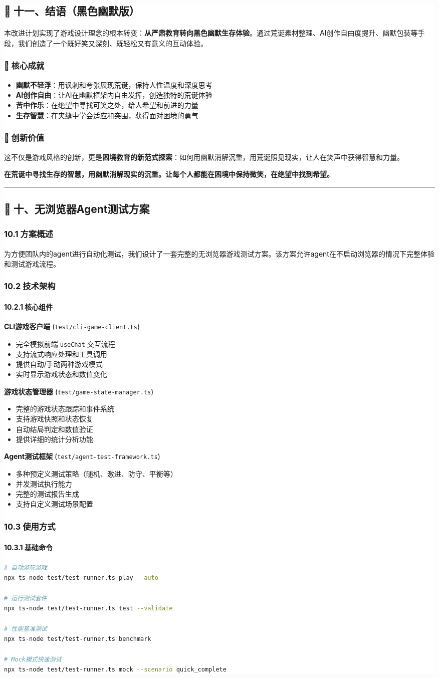 
## 🔗 十一、结语（黑色幽默版）

本改进计划实现了游戏设计理念的根本转变：**从严肃教育转向黑色幽默生存体验**。通过荒诞素材整理、AI创作自由度提升、幽默包装等手段，我们创造了一个既好笑又深刻、既轻松又有意义的互动体验。

### 🎯 核心成就
- **幽默不轻浮**：用讽刺和夸张展现荒诞，保持人性温度和深度思考
- **AI创作自由**：让AI在幽默框架内自由发挥，创造独特的荒诞体验  
- **苦中作乐**：在绝望中寻找可笑之处，给人希望和前进的力量
- **生存智慧**：在夹缝中学会适应和突围，获得面对困境的勇气

### 🚀 创新价值
这不仅是游戏风格的创新，更是**困境教育的新范式探索**：如何用幽默消解沉重，用荒诞照见现实，让人在笑声中获得智慧和力量。

**在荒诞中寻找生存的智慧，用幽默消解现实的沉重。让每个人都能在困境中保持微笑，在绝望中找到希望。**

---

## 🤖 十、无浏览器Agent测试方案

### 10.1 方案概述

为方便团队内的agent进行自动化测试，我们设计了一套完整的无浏览器游戏测试方案。该方案允许agent在不启动浏览器的情况下完整体验和测试游戏流程。

### 10.2 技术架构

#### 10.2.1 核心组件

**CLI游戏客户端** (`test/cli-game-client.ts`)
- 完全模拟前端 `useChat` 交互流程
- 支持流式响应处理和工具调用
- 提供自动/手动两种游戏模式
- 实时显示游戏状态和数值变化

**游戏状态管理器** (`test/game-state-manager.ts`)
- 完整的游戏状态跟踪和事件系统
- 支持游戏快照和状态恢复
- 自动结局判定和数值验证
- 提供详细的统计分析功能

**Agent测试框架** (`test/agent-test-framework.ts`)
- 多种预定义测试策略（随机、激进、防守、平衡等）
- 并发测试执行能力
- 完整的测试报告生成
- 支持自定义测试场景配置

### 10.3 使用方式

#### 10.3.1 基础命令

```bash
# 自动游玩游戏
npx ts-node test/test-runner.ts play --auto

# 运行测试套件
npx ts-node test/test-runner.ts test --validate

# 性能基准测试
npx ts-node test/test-runner.ts benchmark

# Mock模式快速测试
npx ts-node test/test-runner.ts mock --scenario quick_complete
```
